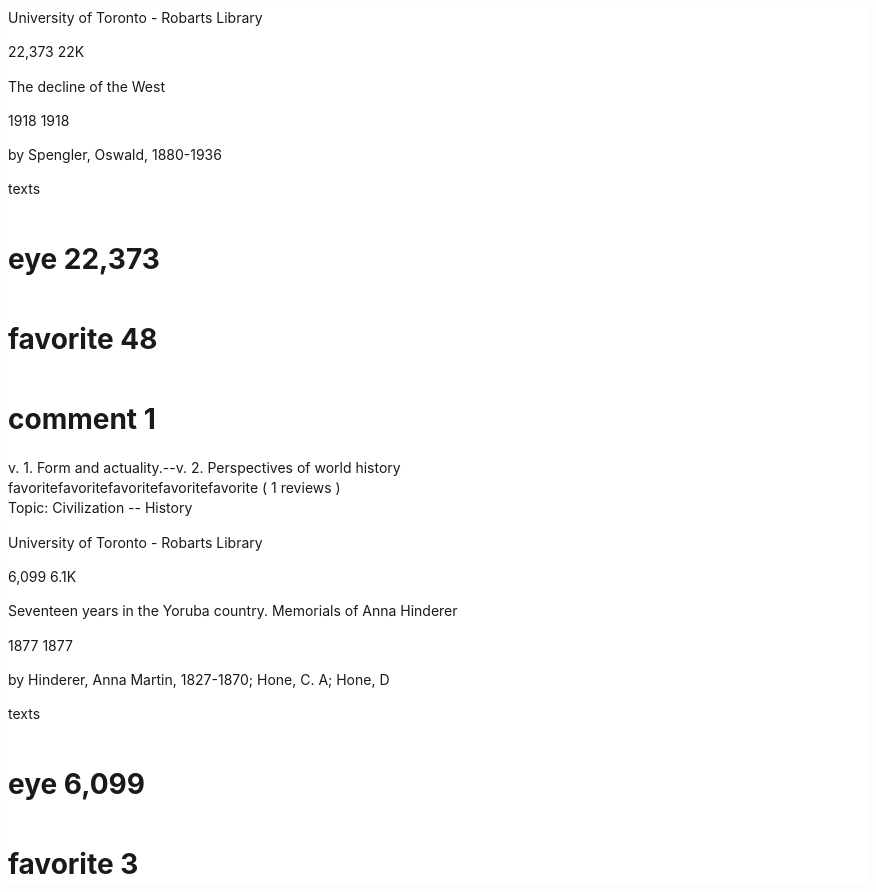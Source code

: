 <a href="/details/robarts" class="stealth"></a>

University of Toronto - Robarts Library

22,373 22K

[](/details/declineofwest01spenuoft "The decline of the West")

The decline of the West

1918 1918

<span class="hidden-lists">by</span> <span class="byv" title="Spengler, Oswald, 1880-1936">Spengler, Oswald, 1880-1936</span>

<span class="iconochive-texts" aria-hidden="true"></span><span class="sr-only">texts</span>

<span class="iconochive-eye" aria-hidden="true"></span><span class="sr-only">eye</span> 22,373
==============================================================================================

<span class="iconochive-favorite" aria-hidden="true"></span><span class="sr-only">favorite</span> 48
====================================================================================================

<span class="iconochive-comment" aria-hidden="true"></span><span class="sr-only">comment</span> 1
=================================================================================================

v. 1. Form and actuality.--v. 2. Perspectives of world history  
<span alt="5.00 out of 5 stars" title="5.00 out of 5 stars"><span class="iconochive-favorite" aria-hidden="true"></span><span class="sr-only">favorite</span><span class="iconochive-favorite" aria-hidden="true"></span><span class="sr-only">favorite</span><span class="iconochive-favorite" aria-hidden="true"></span><span class="sr-only">favorite</span><span class="iconochive-favorite" aria-hidden="true"></span><span class="sr-only">favorite</span><span class="iconochive-favorite" aria-hidden="true"></span><span class="sr-only">favorite</span></span> ( 1 reviews )  
Topic: Civilization -- History  

<a href="/details/robarts" class="stealth"></a>

University of Toronto - Robarts Library

6,099 6.1K

[](/details/yorubacountry00hinduoft "Seventeen years in the Yoruba country. Memorials of Anna Hinderer")

Seventeen years in the Yoruba country. Memorials of Anna Hinderer

1877 1877

<span class="hidden-lists">by</span> <span class="byv" title="Hinderer, Anna Martin, 1827-1870; Hone, C. A; Hone, D">Hinderer, Anna Martin, 1827-1870; Hone, C. A; Hone, D</span>

<span class="iconochive-texts" aria-hidden="true"></span><span class="sr-only">texts</span>

<span class="iconochive-eye" aria-hidden="true"></span><span class="sr-only">eye</span> 6,099
=============================================================================================

<span class="iconochive-favorite" aria-hidden="true"></span><span class="sr-only">favorite</span> 3
===================================================================================================
